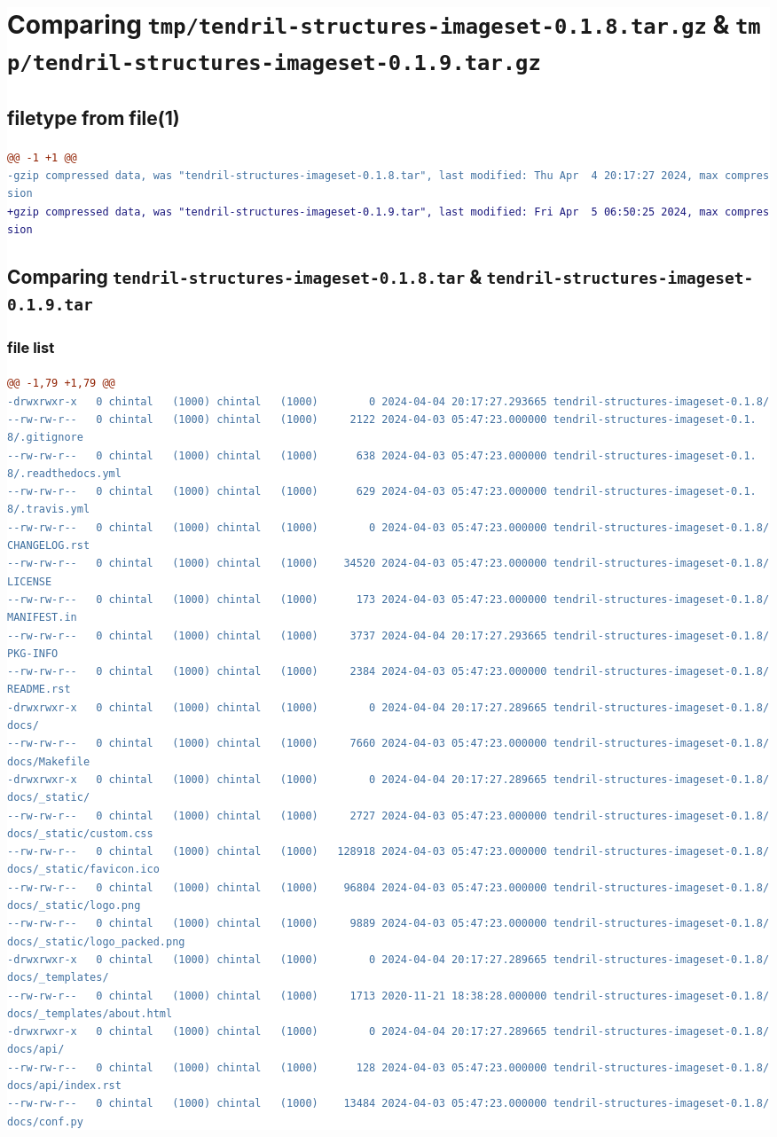 # Comparing `tmp/tendril-structures-imageset-0.1.8.tar.gz` & `tmp/tendril-structures-imageset-0.1.9.tar.gz`

## filetype from file(1)

```diff
@@ -1 +1 @@
-gzip compressed data, was "tendril-structures-imageset-0.1.8.tar", last modified: Thu Apr  4 20:17:27 2024, max compression
+gzip compressed data, was "tendril-structures-imageset-0.1.9.tar", last modified: Fri Apr  5 06:50:25 2024, max compression
```

## Comparing `tendril-structures-imageset-0.1.8.tar` & `tendril-structures-imageset-0.1.9.tar`

### file list

```diff
@@ -1,79 +1,79 @@
-drwxrwxr-x   0 chintal   (1000) chintal   (1000)        0 2024-04-04 20:17:27.293665 tendril-structures-imageset-0.1.8/
--rw-rw-r--   0 chintal   (1000) chintal   (1000)     2122 2024-04-03 05:47:23.000000 tendril-structures-imageset-0.1.8/.gitignore
--rw-rw-r--   0 chintal   (1000) chintal   (1000)      638 2024-04-03 05:47:23.000000 tendril-structures-imageset-0.1.8/.readthedocs.yml
--rw-rw-r--   0 chintal   (1000) chintal   (1000)      629 2024-04-03 05:47:23.000000 tendril-structures-imageset-0.1.8/.travis.yml
--rw-rw-r--   0 chintal   (1000) chintal   (1000)        0 2024-04-03 05:47:23.000000 tendril-structures-imageset-0.1.8/CHANGELOG.rst
--rw-rw-r--   0 chintal   (1000) chintal   (1000)    34520 2024-04-03 05:47:23.000000 tendril-structures-imageset-0.1.8/LICENSE
--rw-rw-r--   0 chintal   (1000) chintal   (1000)      173 2024-04-03 05:47:23.000000 tendril-structures-imageset-0.1.8/MANIFEST.in
--rw-rw-r--   0 chintal   (1000) chintal   (1000)     3737 2024-04-04 20:17:27.293665 tendril-structures-imageset-0.1.8/PKG-INFO
--rw-rw-r--   0 chintal   (1000) chintal   (1000)     2384 2024-04-03 05:47:23.000000 tendril-structures-imageset-0.1.8/README.rst
-drwxrwxr-x   0 chintal   (1000) chintal   (1000)        0 2024-04-04 20:17:27.289665 tendril-structures-imageset-0.1.8/docs/
--rw-rw-r--   0 chintal   (1000) chintal   (1000)     7660 2024-04-03 05:47:23.000000 tendril-structures-imageset-0.1.8/docs/Makefile
-drwxrwxr-x   0 chintal   (1000) chintal   (1000)        0 2024-04-04 20:17:27.289665 tendril-structures-imageset-0.1.8/docs/_static/
--rw-rw-r--   0 chintal   (1000) chintal   (1000)     2727 2024-04-03 05:47:23.000000 tendril-structures-imageset-0.1.8/docs/_static/custom.css
--rw-rw-r--   0 chintal   (1000) chintal   (1000)   128918 2024-04-03 05:47:23.000000 tendril-structures-imageset-0.1.8/docs/_static/favicon.ico
--rw-rw-r--   0 chintal   (1000) chintal   (1000)    96804 2024-04-03 05:47:23.000000 tendril-structures-imageset-0.1.8/docs/_static/logo.png
--rw-rw-r--   0 chintal   (1000) chintal   (1000)     9889 2024-04-03 05:47:23.000000 tendril-structures-imageset-0.1.8/docs/_static/logo_packed.png
-drwxrwxr-x   0 chintal   (1000) chintal   (1000)        0 2024-04-04 20:17:27.289665 tendril-structures-imageset-0.1.8/docs/_templates/
--rw-rw-r--   0 chintal   (1000) chintal   (1000)     1713 2020-11-21 18:38:28.000000 tendril-structures-imageset-0.1.8/docs/_templates/about.html
-drwxrwxr-x   0 chintal   (1000) chintal   (1000)        0 2024-04-04 20:17:27.289665 tendril-structures-imageset-0.1.8/docs/api/
--rw-rw-r--   0 chintal   (1000) chintal   (1000)      128 2024-04-03 05:47:23.000000 tendril-structures-imageset-0.1.8/docs/api/index.rst
--rw-rw-r--   0 chintal   (1000) chintal   (1000)    13484 2024-04-03 05:47:23.000000 tendril-structures-imageset-0.1.8/docs/conf.py
```